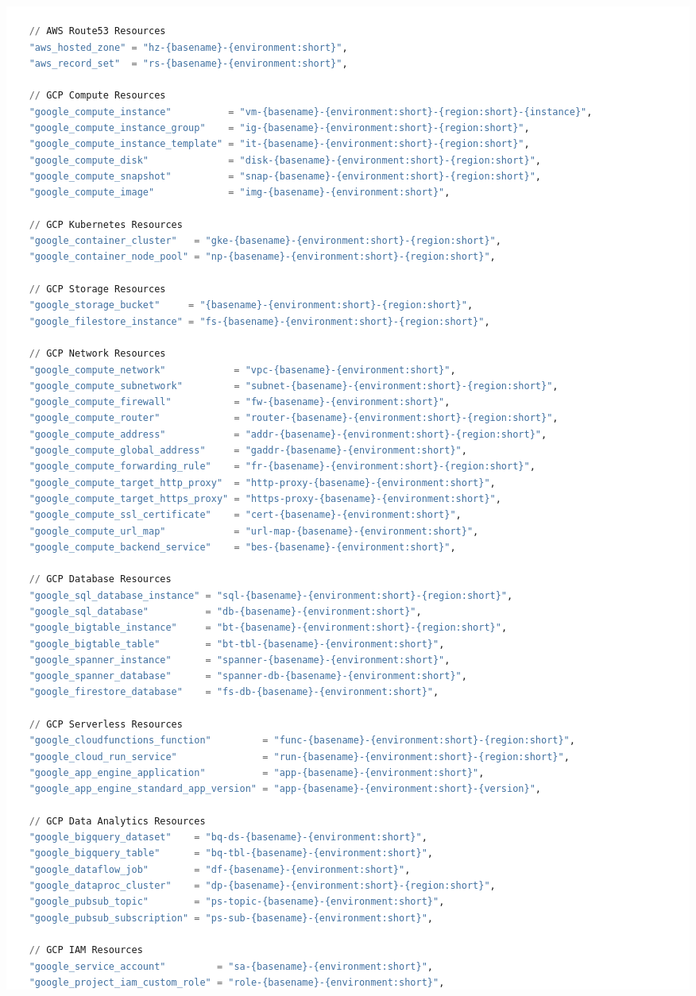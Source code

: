 ```terraform

    // AWS Route53 Resources
    "aws_hosted_zone" = "hz-{basename}-{environment:short}",
    "aws_record_set"  = "rs-{basename}-{environment:short}",

    // GCP Compute Resources
    "google_compute_instance"          = "vm-{basename}-{environment:short}-{region:short}-{instance}",
    "google_compute_instance_group"    = "ig-{basename}-{environment:short}-{region:short}",
    "google_compute_instance_template" = "it-{basename}-{environment:short}-{region:short}",
    "google_compute_disk"              = "disk-{basename}-{environment:short}-{region:short}",
    "google_compute_snapshot"          = "snap-{basename}-{environment:short}-{region:short}",
    "google_compute_image"             = "img-{basename}-{environment:short}",

    // GCP Kubernetes Resources
    "google_container_cluster"   = "gke-{basename}-{environment:short}-{region:short}",
    "google_container_node_pool" = "np-{basename}-{environment:short}-{region:short}",

    // GCP Storage Resources
    "google_storage_bucket"     = "{basename}-{environment:short}-{region:short}",
    "google_filestore_instance" = "fs-{basename}-{environment:short}-{region:short}",

    // GCP Network Resources
    "google_compute_network"            = "vpc-{basename}-{environment:short}",
    "google_compute_subnetwork"         = "subnet-{basename}-{environment:short}-{region:short}",
    "google_compute_firewall"           = "fw-{basename}-{environment:short}",
    "google_compute_router"             = "router-{basename}-{environment:short}-{region:short}",
    "google_compute_address"            = "addr-{basename}-{environment:short}-{region:short}",
    "google_compute_global_address"     = "gaddr-{basename}-{environment:short}",
    "google_compute_forwarding_rule"    = "fr-{basename}-{environment:short}-{region:short}",
    "google_compute_target_http_proxy"  = "http-proxy-{basename}-{environment:short}",
    "google_compute_target_https_proxy" = "https-proxy-{basename}-{environment:short}",
    "google_compute_ssl_certificate"    = "cert-{basename}-{environment:short}",
    "google_compute_url_map"            = "url-map-{basename}-{environment:short}",
    "google_compute_backend_service"    = "bes-{basename}-{environment:short}",

    // GCP Database Resources
    "google_sql_database_instance" = "sql-{basename}-{environment:short}-{region:short}",
    "google_sql_database"          = "db-{basename}-{environment:short}",
    "google_bigtable_instance"     = "bt-{basename}-{environment:short}-{region:short}",
    "google_bigtable_table"        = "bt-tbl-{basename}-{environment:short}",
    "google_spanner_instance"      = "spanner-{basename}-{environment:short}",
    "google_spanner_database"      = "spanner-db-{basename}-{environment:short}",
    "google_firestore_database"    = "fs-db-{basename}-{environment:short}",

    // GCP Serverless Resources
    "google_cloudfunctions_function"         = "func-{basename}-{environment:short}-{region:short}",
    "google_cloud_run_service"               = "run-{basename}-{environment:short}-{region:short}",
    "google_app_engine_application"          = "app-{basename}-{environment:short}",
    "google_app_engine_standard_app_version" = "app-{basename}-{environment:short}-{version}",

    // GCP Data Analytics Resources
    "google_bigquery_dataset"    = "bq-ds-{basename}-{environment:short}",
    "google_bigquery_table"      = "bq-tbl-{basename}-{environment:short}",
    "google_dataflow_job"        = "df-{basename}-{environment:short}",
    "google_dataproc_cluster"    = "dp-{basename}-{environment:short}-{region:short}",
    "google_pubsub_topic"        = "ps-topic-{basename}-{environment:short}",
    "google_pubsub_subscription" = "ps-sub-{basename}-{environment:short}",

    // GCP IAM Resources
    "google_service_account"         = "sa-{basename}-{environment:short}",
    "google_project_iam_custom_role" = "role-{basename}-{environment:short}",
```